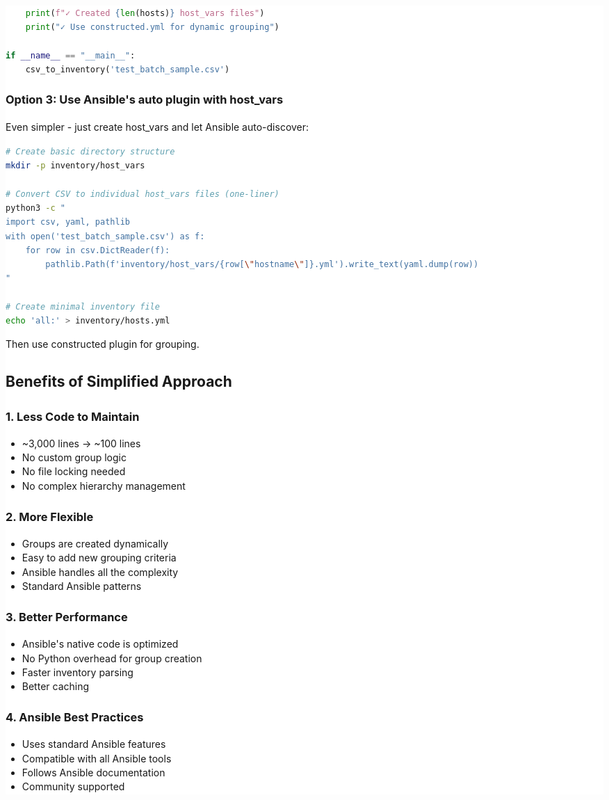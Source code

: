 ```python
    print(f"✓ Created {len(hosts)} host_vars files")
    print("✓ Use constructed.yml for dynamic grouping")

if __name__ == "__main__":
    csv_to_inventory('test_batch_sample.csv')
```

### Option 3: Use Ansible's auto plugin with host_vars

Even simpler - just create host_vars and let Ansible auto-discover:

```bash
# Create basic directory structure
mkdir -p inventory/host_vars

# Convert CSV to individual host_vars files (one-liner)
python3 -c "
import csv, yaml, pathlib
with open('test_batch_sample.csv') as f:
    for row in csv.DictReader(f):
        pathlib.Path(f'inventory/host_vars/{row[\"hostname\"]}.yml').write_text(yaml.dump(row))
"

# Create minimal inventory file
echo 'all:' > inventory/hosts.yml
```

Then use constructed plugin for grouping.

## Benefits of Simplified Approach

### 1. Less Code to Maintain
- ~3,000 lines → ~100 lines
- No custom group logic
- No file locking needed
- No complex hierarchy management

### 2. More Flexible
- Groups are created dynamically
- Easy to add new grouping criteria
- Ansible handles all the complexity
- Standard Ansible patterns

### 3. Better Performance
- Ansible's native code is optimized
- No Python overhead for group creation
- Faster inventory parsing
- Better caching

### 4. Ansible Best Practices
- Uses standard Ansible features
- Compatible with all Ansible tools
- Follows Ansible documentation
- Community supported
